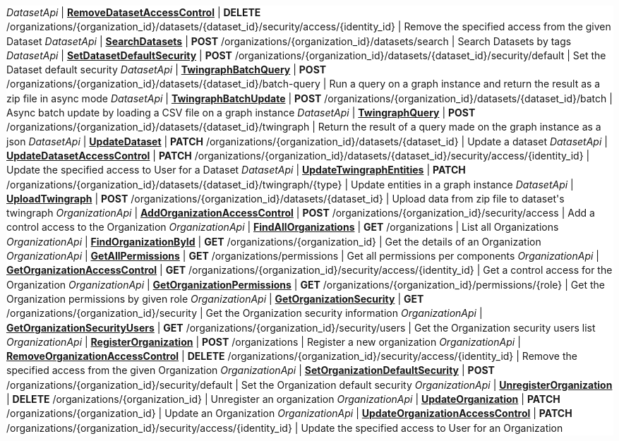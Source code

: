 *DatasetApi* | [**RemoveDatasetAccessControl**](docs/DatasetApi.md#removedatasetaccesscontrol) | **DELETE** /organizations/{organization_id}/datasets/{dataset_id}/security/access/{identity_id} | Remove the specified access from the given Dataset
*DatasetApi* | [**SearchDatasets**](docs/DatasetApi.md#searchdatasets) | **POST** /organizations/{organization_id}/datasets/search | Search Datasets by tags
*DatasetApi* | [**SetDatasetDefaultSecurity**](docs/DatasetApi.md#setdatasetdefaultsecurity) | **POST** /organizations/{organization_id}/datasets/{dataset_id}/security/default | Set the Dataset default security
*DatasetApi* | [**TwingraphBatchQuery**](docs/DatasetApi.md#twingraphbatchquery) | **POST** /organizations/{organization_id}/datasets/{dataset_id}/batch-query | Run a query on a graph instance and return the result as a zip file in async mode
*DatasetApi* | [**TwingraphBatchUpdate**](docs/DatasetApi.md#twingraphbatchupdate) | **POST** /organizations/{organization_id}/datasets/{dataset_id}/batch | Async batch update by loading a CSV file on a graph instance 
*DatasetApi* | [**TwingraphQuery**](docs/DatasetApi.md#twingraphquery) | **POST** /organizations/{organization_id}/datasets/{dataset_id}/twingraph | Return the result of a query made on the graph instance as a json
*DatasetApi* | [**UpdateDataset**](docs/DatasetApi.md#updatedataset) | **PATCH** /organizations/{organization_id}/datasets/{dataset_id} | Update a dataset
*DatasetApi* | [**UpdateDatasetAccessControl**](docs/DatasetApi.md#updatedatasetaccesscontrol) | **PATCH** /organizations/{organization_id}/datasets/{dataset_id}/security/access/{identity_id} | Update the specified access to User for a Dataset
*DatasetApi* | [**UpdateTwingraphEntities**](docs/DatasetApi.md#updatetwingraphentities) | **PATCH** /organizations/{organization_id}/datasets/{dataset_id}/twingraph/{type} | Update entities in a graph instance
*DatasetApi* | [**UploadTwingraph**](docs/DatasetApi.md#uploadtwingraph) | **POST** /organizations/{organization_id}/datasets/{dataset_id} | Upload data from zip file to dataset's twingraph
*OrganizationApi* | [**AddOrganizationAccessControl**](docs/OrganizationApi.md#addorganizationaccesscontrol) | **POST** /organizations/{organization_id}/security/access | Add a control access to the Organization
*OrganizationApi* | [**FindAllOrganizations**](docs/OrganizationApi.md#findallorganizations) | **GET** /organizations | List all Organizations
*OrganizationApi* | [**FindOrganizationById**](docs/OrganizationApi.md#findorganizationbyid) | **GET** /organizations/{organization_id} | Get the details of an Organization
*OrganizationApi* | [**GetAllPermissions**](docs/OrganizationApi.md#getallpermissions) | **GET** /organizations/permissions | Get all permissions per components
*OrganizationApi* | [**GetOrganizationAccessControl**](docs/OrganizationApi.md#getorganizationaccesscontrol) | **GET** /organizations/{organization_id}/security/access/{identity_id} | Get a control access for the Organization
*OrganizationApi* | [**GetOrganizationPermissions**](docs/OrganizationApi.md#getorganizationpermissions) | **GET** /organizations/{organization_id}/permissions/{role} | Get the Organization permissions by given role
*OrganizationApi* | [**GetOrganizationSecurity**](docs/OrganizationApi.md#getorganizationsecurity) | **GET** /organizations/{organization_id}/security | Get the Organization security information
*OrganizationApi* | [**GetOrganizationSecurityUsers**](docs/OrganizationApi.md#getorganizationsecurityusers) | **GET** /organizations/{organization_id}/security/users | Get the Organization security users list
*OrganizationApi* | [**RegisterOrganization**](docs/OrganizationApi.md#registerorganization) | **POST** /organizations | Register a new organization
*OrganizationApi* | [**RemoveOrganizationAccessControl**](docs/OrganizationApi.md#removeorganizationaccesscontrol) | **DELETE** /organizations/{organization_id}/security/access/{identity_id} | Remove the specified access from the given Organization
*OrganizationApi* | [**SetOrganizationDefaultSecurity**](docs/OrganizationApi.md#setorganizationdefaultsecurity) | **POST** /organizations/{organization_id}/security/default | Set the Organization default security
*OrganizationApi* | [**UnregisterOrganization**](docs/OrganizationApi.md#unregisterorganization) | **DELETE** /organizations/{organization_id} | Unregister an organization
*OrganizationApi* | [**UpdateOrganization**](docs/OrganizationApi.md#updateorganization) | **PATCH** /organizations/{organization_id} | Update an Organization
*OrganizationApi* | [**UpdateOrganizationAccessControl**](docs/OrganizationApi.md#updateorganizationaccesscontrol) | **PATCH** /organizations/{organization_id}/security/access/{identity_id} | Update the specified access to User for an Organization